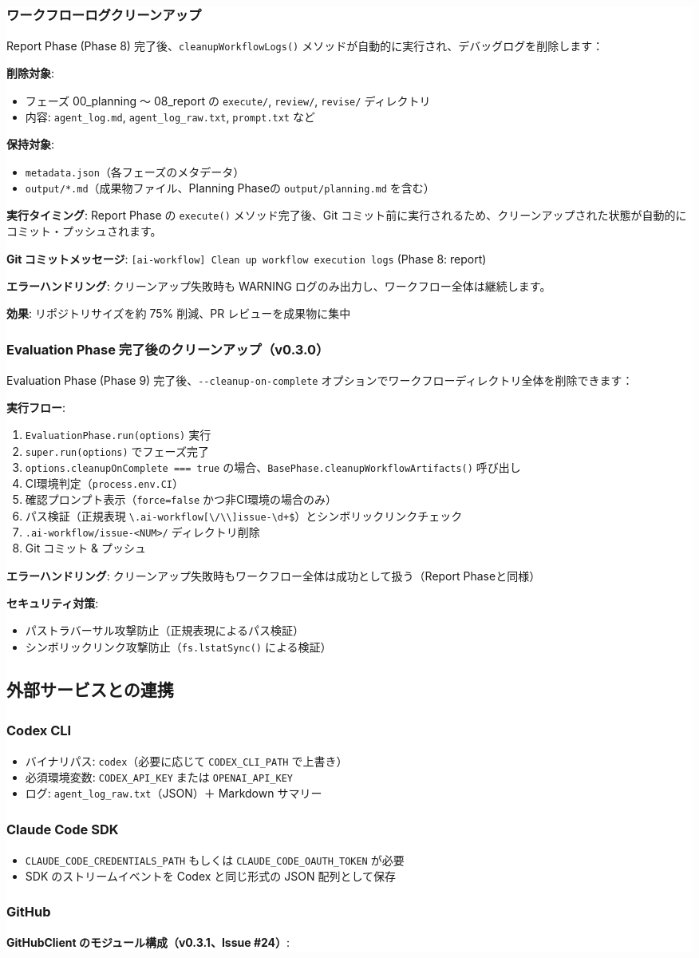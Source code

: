### ワークフローログクリーンアップ

Report Phase (Phase 8) 完了後、`cleanupWorkflowLogs()` メソッドが自動的に実行され、デバッグログを削除します：

**削除対象**:
- フェーズ 00_planning 〜 08_report の `execute/`, `review/`, `revise/` ディレクトリ
- 内容: `agent_log.md`, `agent_log_raw.txt`, `prompt.txt` など

**保持対象**:
- `metadata.json`（各フェーズのメタデータ）
- `output/*.md`（成果物ファイル、Planning Phaseの `output/planning.md` を含む）

**実行タイミング**: Report Phase の `execute()` メソッド完了後、Git コミット前に実行されるため、クリーンアップされた状態が自動的にコミット・プッシュされます。

**Git コミットメッセージ**: `[ai-workflow] Clean up workflow execution logs` (Phase 8: report)

**エラーハンドリング**: クリーンアップ失敗時も WARNING ログのみ出力し、ワークフロー全体は継続します。

**効果**: リポジトリサイズを約 75% 削減、PR レビューを成果物に集中

### Evaluation Phase 完了後のクリーンアップ（v0.3.0）

Evaluation Phase (Phase 9) 完了後、`--cleanup-on-complete` オプションでワークフローディレクトリ全体を削除できます：

**実行フロー**:
1. `EvaluationPhase.run(options)` 実行
2. `super.run(options)` でフェーズ完了
3. `options.cleanupOnComplete === true` の場合、`BasePhase.cleanupWorkflowArtifacts()` 呼び出し
4. CI環境判定（`process.env.CI`）
5. 確認プロンプト表示（`force=false` かつ非CI環境の場合のみ）
6. パス検証（正規表現 `\.ai-workflow[\/\\]issue-\d+$`）とシンボリックリンクチェック
7. `.ai-workflow/issue-<NUM>/` ディレクトリ削除
8. Git コミット & プッシュ

**エラーハンドリング**: クリーンアップ失敗時もワークフロー全体は成功として扱う（Report Phaseと同様）

**セキュリティ対策**:
- パストラバーサル攻撃防止（正規表現によるパス検証）
- シンボリックリンク攻撃防止（`fs.lstatSync()` による検証）

## 外部サービスとの連携

### Codex CLI
- バイナリパス: `codex`（必要に応じて `CODEX_CLI_PATH` で上書き）
- 必須環境変数: `CODEX_API_KEY` または `OPENAI_API_KEY`
- ログ: `agent_log_raw.txt`（JSON）＋ Markdown サマリー

### Claude Code SDK
- `CLAUDE_CODE_CREDENTIALS_PATH` もしくは `CLAUDE_CODE_OAUTH_TOKEN` が必要
- SDK のストリームイベントを Codex と同じ形式の JSON 配列として保存

### GitHub

**GitHubClient のモジュール構成（v0.3.1、Issue #24）**:
